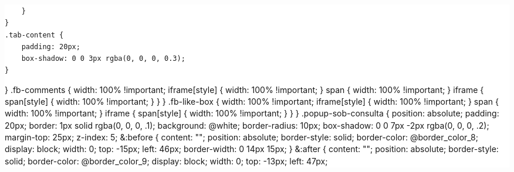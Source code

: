 		}
	}
	.tab-content {
		padding: 20px;
		box-shadow: 0 0 3px rgba(0, 0, 0, 0.3);
	}
}
.fb-comments {
	width: 100% !important;
	iframe[style] {
		width: 100% !important;
	}
	span {
		width: 100% !important;
	}
	iframe {
		span[style] {
			width: 100% !important;
		}
	}
}
.fb-like-box {
	width: 100% !important;
	iframe[style] {
		width: 100% !important;
	}
	span {
		width: 100% !important;
	}
	iframe {
		span[style] {
			width: 100% !important;
		}
	}
}
.popup-sob-consulta {
	position: absolute;
	padding: 20px;
	border: 1px solid rgba(0, 0, 0, .1);
	background: @white;
	border-radius: 10px;
	box-shadow: 0 0 7px -2px rgba(0, 0, 0, .2);
	margin-top: 25px;
	z-index: 5;
	&:before {
		content: "";
		position: absolute;
		border-style: solid;
		border-color: @border_color_8;
		display: block;
		width: 0;
		top: -15px;
		left: 46px;
		border-width: 0 14px 15px;
	}
	&:after {
		content: "";
		position: absolute;
		border-style: solid;
		border-color: @border_color_9;
		display: block;
		width: 0;
		top: -13px;
		left: 47px;